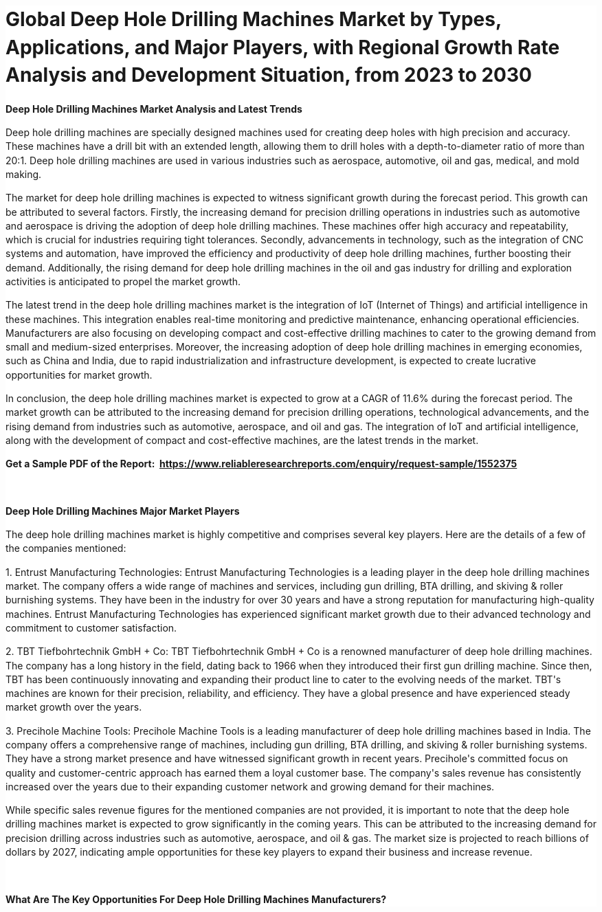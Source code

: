 <p><h1>Global Deep Hole Drilling Machines Market by Types, Applications, and Major Players, with Regional Growth Rate Analysis and Development Situation, from 2023 to 2030</h1></p><p><strong>Deep Hole Drilling Machines Market Analysis and Latest Trends</strong></p>
<p><p>Deep hole drilling machines are specially designed machines used for creating deep holes with high precision and accuracy. These machines have a drill bit with an extended length, allowing them to drill holes with a depth-to-diameter ratio of more than 20:1. Deep hole drilling machines are used in various industries such as aerospace, automotive, oil and gas, medical, and mold making.</p><p>The market for deep hole drilling machines is expected to witness significant growth during the forecast period. This growth can be attributed to several factors. Firstly, the increasing demand for precision drilling operations in industries such as automotive and aerospace is driving the adoption of deep hole drilling machines. These machines offer high accuracy and repeatability, which is crucial for industries requiring tight tolerances. Secondly, advancements in technology, such as the integration of CNC systems and automation, have improved the efficiency and productivity of deep hole drilling machines, further boosting their demand. Additionally, the rising demand for deep hole drilling machines in the oil and gas industry for drilling and exploration activities is anticipated to propel the market growth.</p><p>The latest trend in the deep hole drilling machines market is the integration of IoT (Internet of Things) and artificial intelligence in these machines. This integration enables real-time monitoring and predictive maintenance, enhancing operational efficiencies. Manufacturers are also focusing on developing compact and cost-effective drilling machines to cater to the growing demand from small and medium-sized enterprises. Moreover, the increasing adoption of deep hole drilling machines in emerging economies, such as China and India, due to rapid industrialization and infrastructure development, is expected to create lucrative opportunities for market growth.</p><p>In conclusion, the deep hole drilling machines market is expected to grow at a CAGR of 11.6% during the forecast period. The market growth can be attributed to the increasing demand for precision drilling operations, technological advancements, and the rising demand from industries such as automotive, aerospace, and oil and gas. The integration of IoT and artificial intelligence, along with the development of compact and cost-effective machines, are the latest trends in the market.</p></p>
<p><strong>Get a Sample PDF of the Report:&nbsp; <a href="https://www.reliableresearchreports.com/enquiry/request-sample/1552375">https://www.reliableresearchreports.com/enquiry/request-sample/1552375</a></strong></p>
<p>&nbsp;</p>
<p><strong>Deep Hole Drilling Machines Major Market Players</strong></p>
<p><p>The deep hole drilling machines market is highly competitive and comprises several key players. Here are the details of a few of the companies mentioned:</p><p>1. Entrust Manufacturing Technologies: Entrust Manufacturing Technologies is a leading player in the deep hole drilling machines market. The company offers a wide range of machines and services, including gun drilling, BTA drilling, and skiving & roller burnishing systems. They have been in the industry for over 30 years and have a strong reputation for manufacturing high-quality machines. Entrust Manufacturing Technologies has experienced significant market growth due to their advanced technology and commitment to customer satisfaction.</p><p>2. TBT Tiefbohrtechnik GmbH + Co: TBT Tiefbohrtechnik GmbH + Co is a renowned manufacturer of deep hole drilling machines. The company has a long history in the field, dating back to 1966 when they introduced their first gun drilling machine. Since then, TBT has been continuously innovating and expanding their product line to cater to the evolving needs of the market. TBT's machines are known for their precision, reliability, and efficiency. They have a global presence and have experienced steady market growth over the years.</p><p>3. Precihole Machine Tools: Precihole Machine Tools is a leading manufacturer of deep hole drilling machines based in India. The company offers a comprehensive range of machines, including gun drilling, BTA drilling, and skiving & roller burnishing systems. They have a strong market presence and have witnessed significant growth in recent years. Precihole's committed focus on quality and customer-centric approach has earned them a loyal customer base. The company's sales revenue has consistently increased over the years due to their expanding customer network and growing demand for their machines.</p><p>While specific sales revenue figures for the mentioned companies are not provided, it is important to note that the deep hole drilling machines market is expected to grow significantly in the coming years. This can be attributed to the increasing demand for precision drilling across industries such as automotive, aerospace, and oil & gas. The market size is projected to reach billions of dollars by 2027, indicating ample opportunities for these key players to expand their business and increase revenue.</p></p>
<p>&nbsp;</p>
<p><strong>What Are The Key Opportunities For Deep Hole Drilling Machines Manufacturers?</strong></p>
